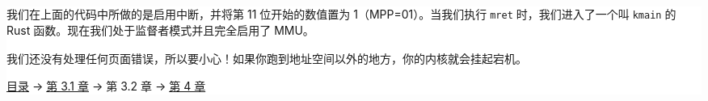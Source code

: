 我们在上面的代码中所做的是启用中断，并将第 11 位开始的数值置为 1（MPP=01）。当我们执行 `mret` 时，我们进入了一个叫 `kmain` 的 Rust 函数。现在我们处于监督者模式并且完全启用了 MMU。

我们还没有处理任何页面错误，所以要小心！如果你跑到地址空间以外的地方，你的内核就会挂起宕机。

[目录](index.md) → [第 3.1 章](ch3.1.md) → 第 3.2 章 → [第 4 章](ch4.md)
